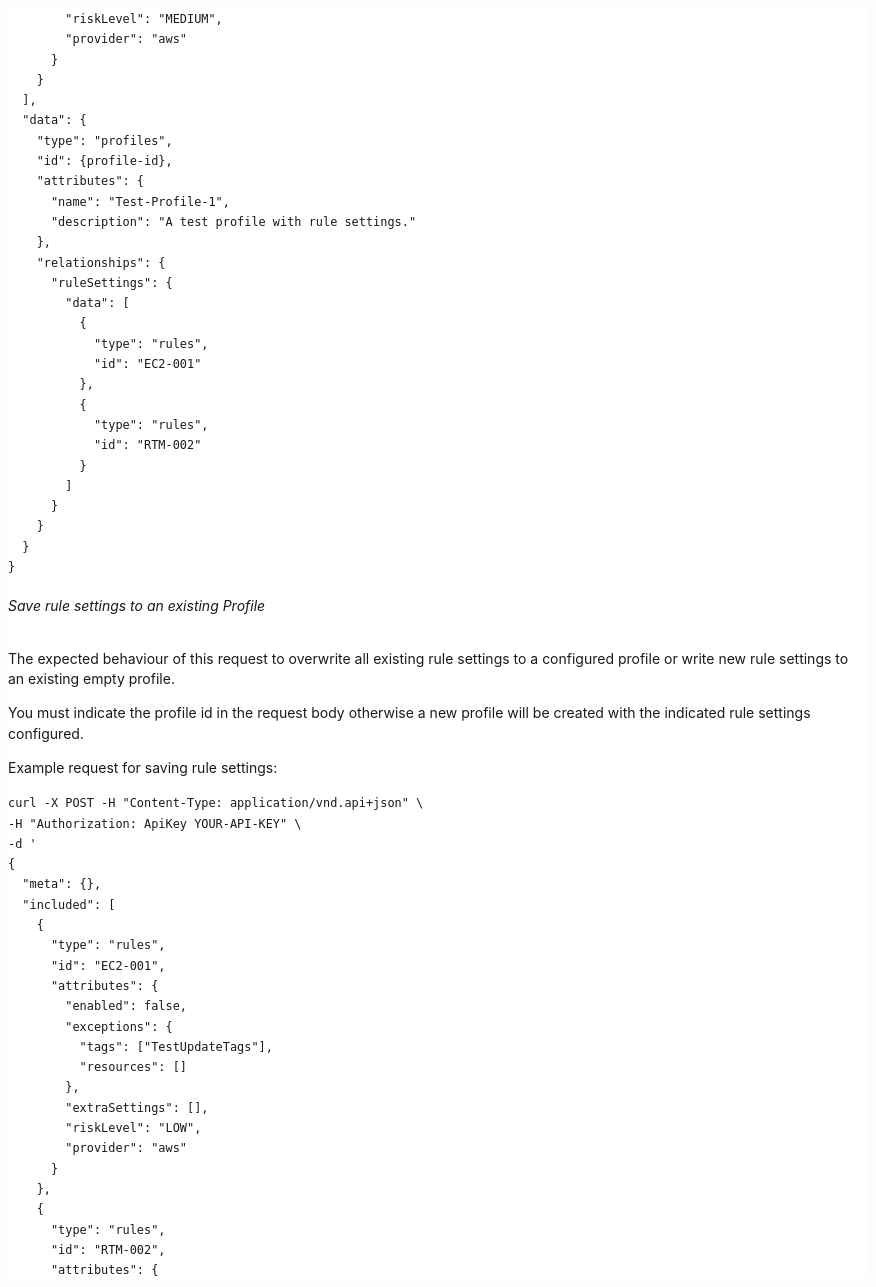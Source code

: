 ```
        "riskLevel": "MEDIUM",
        "provider": "aws"
      }
    }
  ],
  "data": {
    "type": "profiles",
    "id": {profile-id},
    "attributes": {
      "name": "Test-Profile-1",
      "description": "A test profile with rule settings."
    },
    "relationships": {
      "ruleSettings": {
        "data": [
          {
            "type": "rules",
            "id": "EC2-001"
          },
          {
            "type": "rules",
            "id": "RTM-002"
          }
        ]
      }
    }
  }
}

```

###### Save rule settings to an existing Profile

The expected behaviour of this request to overwrite all existing rule settings to a configured profile or write new rule settings to an existing empty profile.

You must indicate the profile id in the request body otherwise a new profile will be created with the indicated rule settings configured.

Example request for saving rule settings:
```
curl -X POST -H "Content-Type: application/vnd.api+json" \
-H "Authorization: ApiKey YOUR-API-KEY" \
-d '
{
  "meta": {},
  "included": [
    {
      "type": "rules",
      "id": "EC2-001",
      "attributes": {
        "enabled": false,
        "exceptions": {
          "tags": ["TestUpdateTags"],
          "resources": []
        },
        "extraSettings": [],
        "riskLevel": "LOW",
        "provider": "aws"
      }
    },
    {
      "type": "rules",
      "id": "RTM-002",
      "attributes": {
```